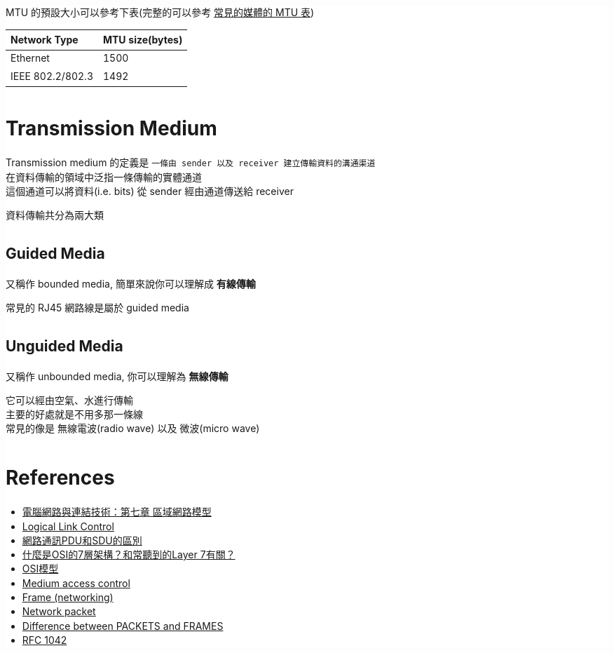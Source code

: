 MTU 的預設大小可以參考下表(完整的可以參考 [常見的媒體的 MTU 表](https://zh.wikipedia.org/wiki/%E6%9C%80%E5%A4%A7%E4%BC%A0%E8%BE%93%E5%8D%95%E5%85%83#%E5%B8%B8%E8%A6%8B%E5%AA%92%E9%AB%94%E7%9A%84MTU%E8%A1%A8))

|Network Type|MTU size(bytes)|
|:--|:--|
|Ethernet|1500|
|IEEE 802.2/802.3|1492|

# Transmission Medium
Transmission medium 的定義是 `一條由 sender 以及 receiver 建立傳輸資料的溝通渠道`\
在資料傳輸的領域中泛指一條傳輸的實體通道\
這個通道可以將資料(i.e. bits) 從 sender 經由通道傳送給 receiver

資料傳輸共分為兩大類

## Guided Media
又稱作 bounded media, 簡單來說你可以理解成 **有線傳輸**

常見的 RJ45 網路線是屬於 guided media

## Unguided Media
又稱作 unbounded media, 你可以理解為 **無線傳輸**

它可以經由空氣、水進行傳輸\
主要的好處就是不用多那一條線\
常見的像是 無線電波(radio wave) 以及 微波(micro wave)

# References
+ [電腦網路與連結技術：第七章 區域網路模型](http://www.tsnien.idv.tw/Network_WebBook/chap7/7-2%20LLC%20%E5%B1%A4%E7%B0%A1%E4%BB%8B.html)
+ [Logical Link Control](https://en.wikipedia.org/wiki/Logical_link_control)
+ [網路通訊PDU和SDU的區別](https://www.w3help.cc/a/202107/358763.html)
+ [什麼是OSI的7層架構？和常聽到的Layer 7有關？](https://ithelp.ithome.com.tw/articles/10000021)
+ [OSI模型](https://zh.wikipedia.org/wiki/OSI%E6%A8%A1%E5%9E%8B)
+ [Medium access control](https://en.wikipedia.org/wiki/Medium_access_control)
+ [Frame (networking)](https://en.wikipedia.org/wiki/Frame_(networking))
+ [Network packet](https://en.wikipedia.org/wiki/Network_packet)
+ [Difference between PACKETS and FRAMES](https://stackoverflow.com/questions/31446777/difference-between-packets-and-frames)
+ [RFC 1042](https://datatracker.ietf.org/doc/html/rfc1042)
